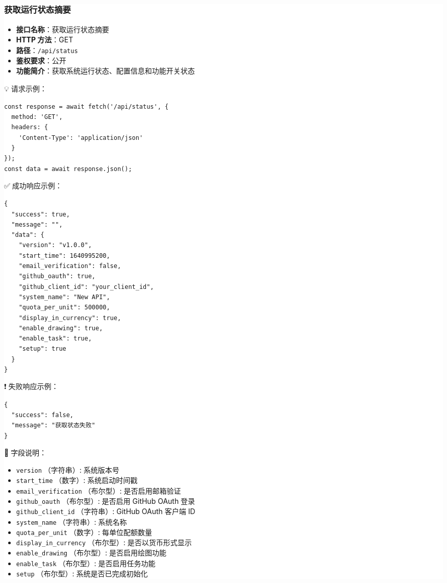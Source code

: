 ### 获取运行状态摘要

- **接口名称**：获取运行状态摘要
- **HTTP 方法**：GET
- **路径**：`/api/status`
- **鉴权要求**：公开
- **功能简介**：获取系统运行状态、配置信息和功能开关状态

💡 请求示例：

```
const response = await fetch('/api/status', {  
  method: 'GET',  
  headers: {  
    'Content-Type': 'application/json'  
  }  
});  
const data = await response.json();
```

✅ 成功响应示例：

```
{  
  "success": true,  
  "message": "",  
  "data": {  
    "version": "v1.0.0",  
    "start_time": 1640995200,  
    "email_verification": false,  
    "github_oauth": true,  
    "github_client_id": "your_client_id",  
    "system_name": "New API",  
    "quota_per_unit": 500000,  
    "display_in_currency": true,  
    "enable_drawing": true,  
    "enable_task": true,  
    "setup": true  
  }  
}
```

❗ 失败响应示例：

```
{  
  "success": false,  
  "message": "获取状态失败"  
}
```

🧾 字段说明：

- `version` （字符串）: 系统版本号
- `start_time` （数字）: 系统启动时间戳
- `email_verification` （布尔型）: 是否启用邮箱验证
- `github_oauth` （布尔型）: 是否启用 GitHub OAuth 登录
- `github_client_id` （字符串）: GitHub OAuth 客户端 ID
- `system_name` （字符串）: 系统名称
- `quota_per_unit` （数字）: 每单位配额数量
- `display_in_currency` （布尔型）: 是否以货币形式显示
- `enable_drawing` （布尔型）: 是否启用绘图功能
- `enable_task` （布尔型）: 是否启用任务功能
- `setup` （布尔型）: 系统是否已完成初始化
